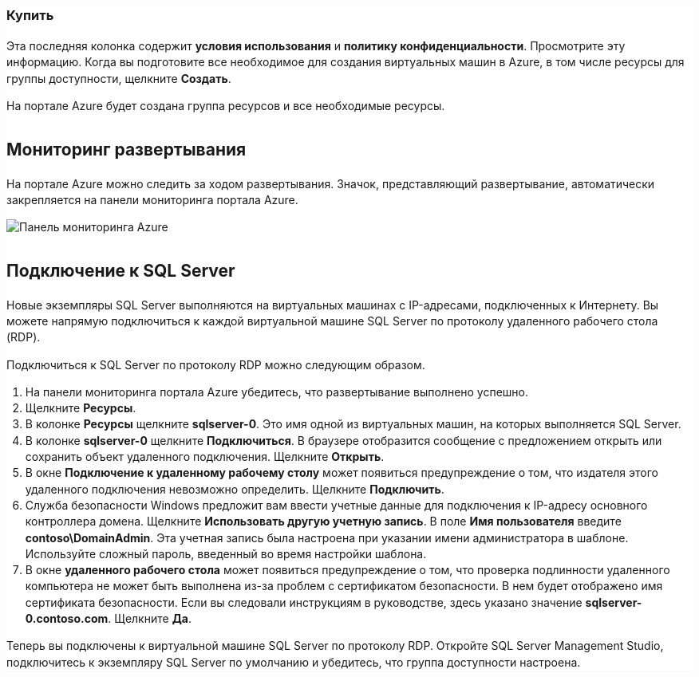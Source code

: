 ### <a name="buy"></a>Купить
Эта последняя колонка содержит **условия использования** и **политику конфиденциальности**. Просмотрите эту информацию. Когда вы подготовите все необходимое для создания виртуальных машин в Azure, в том числе ресурсы для группы доступности, щелкните **Создать**.

На портале Azure будет создана группа ресурсов и все необходимые ресурсы.

## <a name="monitor-deployment"></a>Мониторинг развертывания
На портале Azure можно следить за ходом развертывания. Значок, представляющий развертывание, автоматически закрепляется на панели мониторинга портала Azure.

![Панель мониторинга Azure](./media/virtual-machines-windows-portal-sql-alwayson-availability-groups/11-deploydashboard.png)

## <a name="connect-to-sql-server"></a>Подключение к SQL Server
Новые экземпляры SQL Server выполняются на виртуальных машинах с IP-адресами, подключенных к Интернету. Вы можете напрямую подключиться к каждой виртуальной машине SQL Server по протоколу удаленного рабочего стола (RDP).

Подключиться к SQL Server по протоколу RDP можно следующим образом.

1. На панели мониторинга портала Azure убедитесь, что развертывание выполнено успешно.
2. Щелкните **Ресурсы**.
3. В колонке **Ресурсы** щелкните **sqlserver-0**. Это имя одной из виртуальных машин, на которых выполняется SQL Server.
4. В колонке **sqlserver-0** щелкните **Подключиться**. В браузере отобразится сообщение с предложением открыть или сохранить объект удаленного подключения. Щелкните **Открыть**.
5. В окне **Подключение к удаленному рабочему столу** может появиться предупреждение о том, что издателя этого удаленного подключения невозможно определить. Щелкните **Подключить**.
6. Служба безопасности Windows предложит вам ввести учетные данные для подключения к IP-адресу основного контроллера домена. Щелкните **Использовать другую учетную запись**. В поле **Имя пользователя** введите **contoso\DomainAdmin**. Эта учетная запись была настроена при указании имени администратора в шаблоне. Используйте сложный пароль, введенный во время настройки шаблона.
7. В окне **удаленного рабочего стола** может появиться предупреждение о том, что проверка подлинности удаленного компьютера не может быть выполнена из-за проблем с сертификатом безопасности. В нем будет отображено имя сертификата безопасности. Если вы следовали инструкциям в руководстве, здесь указано значение **sqlserver-0.contoso.com**. Щелкните **Да**.

Теперь вы подключены к виртуальной машине SQL Server по протоколу RDP. Откройте SQL Server Management Studio, подключитесь к экземпляру SQL Server по умолчанию и убедитесь, что группа доступности настроена.
